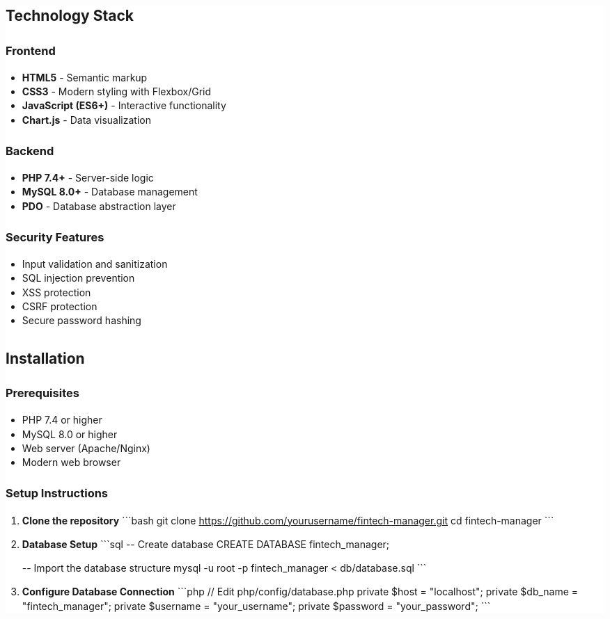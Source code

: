 ## Technology Stack

### Frontend
- **HTML5** - Semantic markup
- **CSS3** - Modern styling with Flexbox/Grid
- **JavaScript (ES6+)** - Interactive functionality
- **Chart.js** - Data visualization

### Backend
- **PHP 7.4+** - Server-side logic
- **MySQL 8.0+** - Database management
- **PDO** - Database abstraction layer

### Security Features
- Input validation and sanitization
- SQL injection prevention
- XSS protection
- CSRF protection
- Secure password hashing

## Installation

### Prerequisites
- PHP 7.4 or higher
- MySQL 8.0 or higher
- Web server (Apache/Nginx)
- Modern web browser

### Setup Instructions

1. **Clone the repository**
   \`\`\`bash
   git clone https://github.com/yourusername/fintech-manager.git
   cd fintech-manager
   \`\`\`

2. **Database Setup**
   \`\`\`sql
   -- Create database
   CREATE DATABASE fintech_manager;
   
   -- Import the database structure
   mysql -u root -p fintech_manager < db/database.sql
   \`\`\`

3. **Configure Database Connection**
   \`\`\`php
   // Edit php/config/database.php
   private $host = "localhost";
   private $db_name = "fintech_manager";
   private $username = "your_username";
   private $password = "your_password";
   \`\`\`
